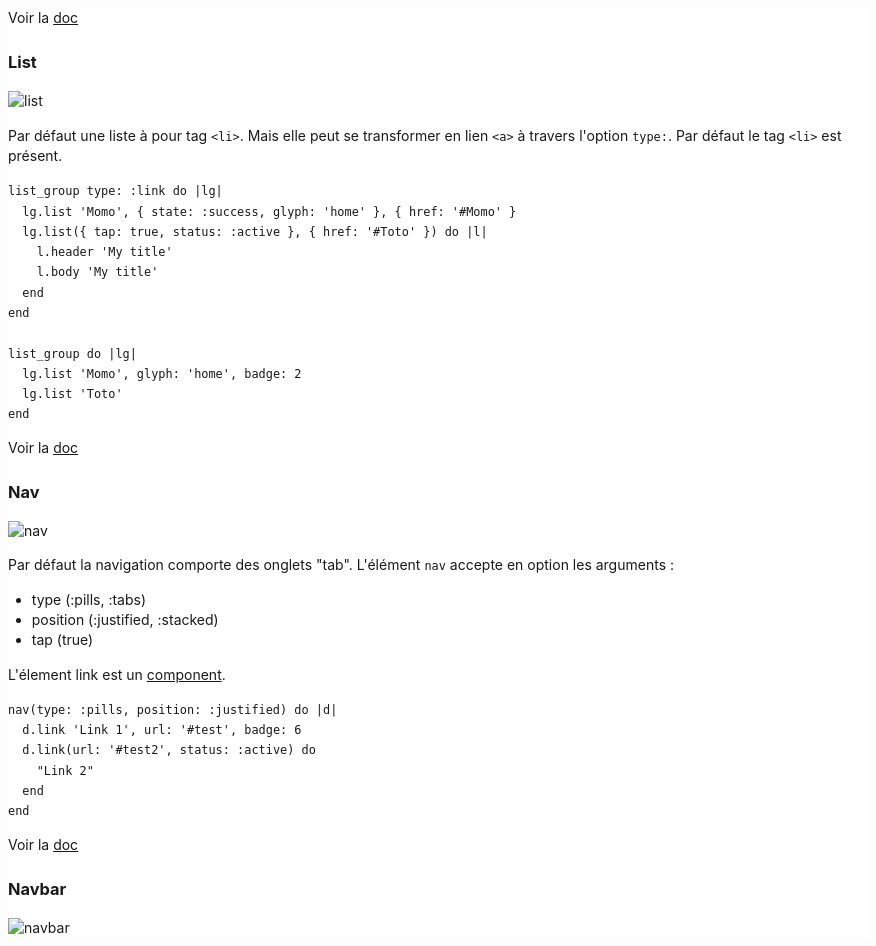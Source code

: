 Voir la [doc](http://hummel.link/Ui-Bibz/1.2.5/UiBibz/Ui/Ux/TablePanel.html)

### List

![list](http://hummel.link/Ui-Bibz/1.2.5/images/list.png)

Par défaut une liste à pour tag ```<li>```.
Mais elle peut se transformer en lien ```<a>``` à travers l'option ```type:```.
Par défaut le tag ```<li>``` est présent.

```
list_group type: :link do |lg|
  lg.list 'Momo', { state: :success, glyph: 'home' }, { href: '#Momo' }
  lg.list({ tap: true, status: :active }, { href: '#Toto' }) do |l|
    l.header 'My title'
    l.body 'My title'
  end
end

list_group do |lg|
  lg.list 'Momo', glyph: 'home', badge: 2
  lg.list 'Toto'
end
```

Voir la [doc](http://hummel.link/Ui-Bibz/1.2.5/UiBibz/Ui/Core/List.html)

### Nav

![nav](http://hummel.link/Ui-Bibz/1.2.5/images/nav.png)

Par défaut la navigation comporte des onglets "tab".
L'élément ```nav``` accepte en option les arguments :

* type (:pills, :tabs)
* position (:justified, :stacked)
* tap (true)

L'élement link est un [component](#component).

```
nav(type: :pills, position: :justified) do |d|
  d.link 'Link 1', url: '#test', badge: 6
  d.link(url: '#test2', status: :active) do
    "Link 2"
  end
end
```

Voir la [doc](http://hummel.link/Ui-Bibz/1.2.5/UiBibz/Ui/Core/Nav.html)

### Navbar

![navbar](http://hummel.link/Ui-Bibz/1.2.5/images/navbar.png)
